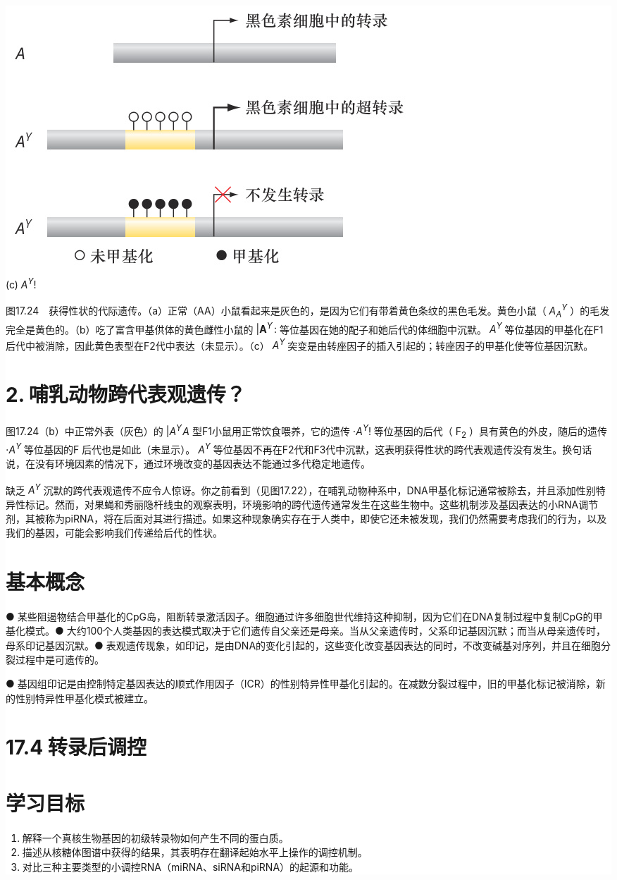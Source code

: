 ![](Genetics-FG2G_6ed_Chapter-17_images/Fig-17.33.jpg)  
(c) $A^{Y}!$  

图17.24　获得性状的代际遗传。（a）正常（AA）小鼠看起来是灰色的，是因为它们有带着黄色条纹的黑色毛发。黄色小鼠（ $A_{A}^{Y}$ ）的毛发完全是黄色的。（b）吃了富含甲基供体的黄色雌性小鼠的 $|\boldsymbol{A}^{Y}\!\!:$ 等位基因在她的配子和她后代的体细胞中沉默。 $A^{Y}$ 等位基因的甲基化在F1后代中被消除，因此黄色表型在F2代中表达（未显示）。（c） $A^{Y}$ 突变是由转座因子的插入引起的；转座因子的甲基化使等位基因沉默。  

# 2. 哺乳动物跨代表观遗传？  

图17.24（b）中正常外表（灰色）的 $|A^{Y}\!A$ 型F1小鼠用正常饮食喂养，它的遗传 $\cdot A^{Y}!$ 等位基因的后代（ $\mathrm{F}_{2}$ ）具有黄色的外皮，随后的遗传 $\cdot A^{Y}$ 等位基因的F 后代也是如此（未显示）。 $A^{Y}$ 等位基因不再在F2代和F3代中沉默，这表明获得性状的跨代表观遗传没有发生。换句话说，在没有环境因素的情况下，通过环境改变的基因表达不能通过多代稳定地遗传。  

缺乏 $A^{Y_{}}$ 沉默的跨代表观遗传不应令人惊讶。你之前看到（见图17.22），在哺乳动物种系中，DNA甲基化标记通常被除去，并且添加性别特异性标记。然而，对果蝇和秀丽隐杆线虫的观察表明，环境影响的跨代遗传通常发生在这些生物中。这些机制涉及基因表达的小RNA调节剂，其被称为piRNA，将在后面对其进行描述。如果这种现象确实存在于人类中，即使它还未被发现，我们仍然需要考虑我们的行为，以及我们的基因，可能会影响我们传递给后代的性状。  

# 基本概念  

●  某些阻遏物结合甲基化的CpG岛，阻断转录激活因子。细胞通过许多细胞世代维持这种抑制，因为它们在DNA复制过程中复制CpG的甲基化模式。●  大约100个人类基因的表达模式取决于它们遗传自父亲还是母亲。当从父亲遗传时，父系印记基因沉默；而当从母亲遗传时，母系印记基因沉默。●  表观遗传现象，如印记，是由DNA的变化引起的，这些变化改变基因表达的同时，不改变碱基对序列，并且在细胞分裂过程中是可遗传的。  

●  基因组印记是由控制特定基因表达的顺式作用因子（ICR）的性别特异性甲基化引起的。在减数分裂过程中，旧的甲基化标记被消除，新的性别特异性甲基化模式被建立。  

# 17.4 转录后调控  

# 学习目标  

1.  解释一个真核生物基因的初级转录物如何产生不同的蛋白质。  
2.  描述从核糖体图谱中获得的结果，其表明存在翻译起始水平上操作的调控机制。  
3.  对比三种主要类型的小调控RNA（miRNA、siRNA和piRNA）的起源和功能。  
